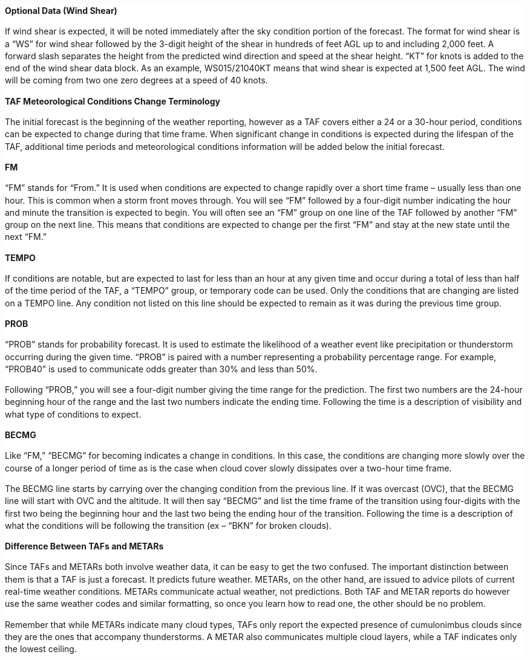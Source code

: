 **Optional Data (Wind Shear)**

If wind shear is expected, it will be noted immediately after the sky condition portion of the forecast. The format for wind shear is a “WS” for wind shear followed by the 3-digit height of the shear in hundreds of feet AGL up to and including 2,000 feet. A forward slash separates the height from the predicted wind direction and speed at the shear height. “KT” for knots is added to the end of the wind shear data block. As an example, WS015/21040KT means that wind shear is expected at 1,500 feet AGL. The wind will be coming from two one zero degrees at a speed of 40 knots.

**TAF Meteorological Conditions Change Terminology**

The initial forecast is the beginning of the weather reporting, however as a TAF covers either a 24 or a 30-hour period, conditions can be expected to change during that time frame. When significant change in conditions is expected during the lifespan of the TAF, additional time periods and meteorological conditions information will be added below the initial forecast.

**FM**

“FM” stands for “From.” It is used when conditions are expected to change rapidly over a short time frame – usually less than one hour. This is common when a storm front moves through. You will see “FM” followed by a four-digit number indicating the hour and minute the transition is expected to begin. You will often see an “FM” group on one line of the TAF followed by another “FM” group on the next line. This means that conditions are expected to change per the first “FM” and stay at the new state until the next “FM.”

**TEMPO**

If conditions are notable, but are expected to last for less than an hour at any given time and occur during a total of less than half of the time period of the TAF, a “TEMPO” group, or temporary code can be used. Only the conditions that are changing are listed on a TEMPO line. Any condition not listed on this line should be expected to remain as it was during the previous time group.

**PROB**

“PROB” stands for probability forecast. It is used to estimate the likelihood of a weather event like precipitation or thunderstorm occurring during the given time. “PROB” is paired with a number representing a probability percentage range. For example, “PROB40” is used to communicate odds greater than 30% and less than 50%.

Following “PROB,” you will see a four-digit number giving the time range for the prediction. The first two numbers are the 24-hour beginning hour of the range and the last two numbers indicate the ending time. Following the time is a description of visibility and what type of conditions to expect.

**BECMG**

Like “FM,” “BECMG” for becoming indicates a change in conditions. In this case, the conditions are changing more slowly over the course of a longer period of time as is the case when cloud cover slowly dissipates over a two-hour time frame.

The BECMG line starts by carrying over the changing condition from the previous line. If it was overcast (OVC), that the BECMG line will start with OVC and the altitude. It will then say “BECMG” and list the time frame of the transition using four-digits with the first two being the beginning hour and the last two being the ending hour of the transition. Following the time is a description of what the conditions will be following the transition (ex – “BKN” for broken clouds).

**Difference Between TAFs and METARs**

Since TAFs and METARs both involve weather data, it can be easy to get the two confused. The important distinction between them is that a TAF is just a forecast. It predicts future weather. METARs, on the other hand, are issued to advice pilots of current real-time weather conditions. METARs communicate actual weather, not predictions. Both TAF and METAR reports do however use the same weather codes and similar formatting, so once you learn how to read one, the other should be no problem.

Remember that while METARs indicate many cloud types, TAFs only report the expected presence of cumulonimbus clouds since they are the ones that accompany thunderstorms. A METAR also communicates multiple cloud layers, while a TAF indicates only the lowest ceiling.
